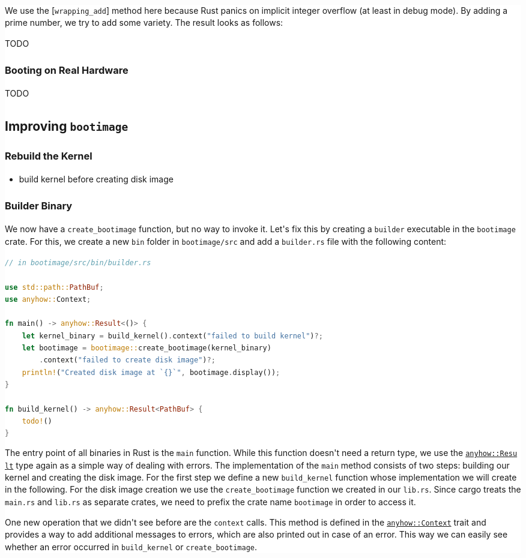 We use the [`wrapping_add`] method here because Rust panics on implicit integer overflow (at least in debug mode). By adding a prime number, we try to add some variety. The result looks as follows:

TODO


### Booting on Real Hardware

TODO

## Improving `bootimage`

### Rebuild the Kernel

- build kernel before creating disk image

### 



### Builder Binary

We now have a `create_bootimage` function, but no way to invoke it. Let's fix this by creating a `builder` executable in the `bootimage` crate. For this, we create a new `bin` folder in `bootimage/src` and add a `builder.rs` file with the following content:

```rust
// in bootimage/src/bin/builder.rs

use std::path::PathBuf;
use anyhow::Context;

fn main() -> anyhow::Result<()> {
    let kernel_binary = build_kernel().context("failed to build kernel")?;
    let bootimage = bootimage::create_bootimage(kernel_binary)
        .context("failed to create disk image")?;
    println!("Created disk image at `{}`", bootimage.display());
}

fn build_kernel() -> anyhow::Result<PathBuf> {
    todo!()
}
```

The entry point of all binaries in Rust is the `main` function. While this function doesn't need a return type, we use the [`anyhow::Result`] type again as a simple way of dealing with errors. The implementation of the `main` method consists of two steps: building our kernel and creating the disk image. For the first step we define a new `build_kernel` function whose implementation we will create in the following. For the disk image creation we use the `create_bootimage` function we created in our `lib.rs`. Since cargo treats the `main.rs` and `lib.rs` as separate crates, we need to prefix the crate name `bootimage` in order to access it.

[`anyhow::Result`]: https://docs.rs/anyhow/1.0.33/anyhow/type.Result.html

One new operation that we didn't see before are the `context` calls. This method is defined in the [`anyhow::Context`] trait and provides a way to add additional messages to errors, which are also printed out in case of an error. This way we can easily see whether an error occurred in `build_kernel` or `create_bootimage`.


[freestanding Rust binary]: @/edition-3/posts/01-freestanding-binary/index.md
[GitHub]: https://github.com/phil-opp/blog_os
[at the bottom]: #comments
[post branch]: https://github.com/phil-opp/blog_os/tree/post-02
[ROM]: https://en.wikipedia.org/wiki/Read-only_memory
[power-on self-test]: https://en.wikipedia.org/wiki/Power-on_self-test
[BIOS]: https://en.wikipedia.org/wiki/BIOS
[UEFI]: https://en.wikipedia.org/wiki/Unified_Extensible_Firmware_Interface
[_master boot record_]: https://en.wikipedia.org/wiki/Master_boot_record
[disk partitions]: https://en.wikipedia.org/wiki/Disk_partitioning
[magic bytes]: https://en.wikipedia.org/wiki/Magic_number_(programming)
[mbr-extensions]: https://en.wikipedia.org/wiki/Master_boot_record#Sector_layout
[ELF]: https://en.wikipedia.org/wiki/Executable_and_Linkable_Format
[PE]: https://en.wikipedia.org/wiki/Portable_Executable
[call stack]: https://en.wikipedia.org/wiki/Call_stack
[real mode]: https://en.wikipedia.org/wiki/Real_mode
[protected mode]: https://en.wikipedia.org/wiki/Protected_mode
[long mode]: https://en.wikipedia.org/wiki/Long_mode
[memory segmentation]: https://en.wikipedia.org/wiki/X86_memory_segmentation
[page table]: https://en.wikipedia.org/wiki/Page_table
[multi-booting]: https://en.wikipedia.org/wiki/Multi-booting
[bootimage]: https://github.com/rust-osdev/bootimage
[uefi-specification]: https://uefi.org/specifications
[digital signature]: https://en.wikipedia.org/wiki/Digital_signature
[uefi-secure-boot-lock-in]: https://arstechnica.com/information-technology/2015/03/windows-10-to-make-the-secure-boot-alt-os-lock-out-a-reality/
[coreboot]: https://www.coreboot.org/
[EFI system partitions]: https://en.wikipedia.org/wiki/EFI_system_partition
[FAT file system]: https://en.wikipedia.org/wiki/File_Allocation_Table
[Portable Executable (PE)]: https://en.wikipedia.org/wiki/Portable_Executable
[_An EFI App a bit rusty_]: https://gil0mendes.io/blog/an-efi-app-a-bit-rusty/
[`uefi` crate]: https://github.com/rust-osdev/uefi-rs/
[Free Software Foundation]: https://en.wikipedia.org/wiki/Free_Software_Foundation
[Multiboot]: https://www.gnu.org/software/grub/manual/multiboot2/multiboot.html
[GNU GRUB]: https://en.wikipedia.org/wiki/GNU_GRUB
[Multiboot header]: https://www.gnu.org/software/grub/manual/multiboot/multiboot.html#OS-image-format
[adjusted default page size]: https://wiki.osdev.org/Multiboot#Multiboot_2
[boot information]: https://www.gnu.org/software/grub/manual/multiboot/multiboot.html#Boot-information-format
[first edition]: @/edition-1/_index.md
[rustup]: https://www.rustup.rs/
[`asm!` macro]: https://doc.rust-lang.org/unstable-book/library-features/asm.html
[target triple]: https://clang.llvm.org/docs/CrossCompilation.html#target-triple
[ABI]: https://stackoverflow.com/a/2456882
[platform-support]: https://doc.rust-lang.org/nightly/rustc/platform-support.html
[custom-targets]: https://doc.rust-lang.org/nightly/rustc/targets/custom.html
[`data-layout`]: https://llvm.org/docs/LangRef.html#data-layout
[linker]: https://en.wikipedia.org/wiki/Linker_(computing)
  [LLD]: https://lld.llvm.org/
  [stack unwinding]: https://www.bogotobogo.com/cplusplus/stackunwinding.php
[disabling the red zone]: @/edition-2/posts/02-minimal-rust-kernel/disable-red-zone/index.md
  [Single Instruction Multiple Data (SIMD)]: https://en.wikipedia.org/wiki/SIMD
[previous post]: @/edition-2/posts/01-freestanding-rust-binary/index.md
[`core` library]: https://doc.rust-lang.org/nightly/core/index.html
[`build-std` feature]: https://doc.rust-lang.org/nightly/cargo/reference/unstable.html#build-std
[nightly Rust compilers]: #installing-rust-nightly
[`IntoIterator::into_iter`]: https://doc.rust-lang.org/stable/core/iter/trait.IntoIterator.html#tymethod.into_iter
[`build-std-features`]: https://doc.rust-lang.org/nightly/cargo/reference/unstable.html#build-std-features
[`mem` feature]: https://github.com/rust-lang/compiler-builtins/blob/eff506cd49b637f1ab5931625a33cef7e91fbbf6/Cargo.toml#L54-L55
[`memcpy` etc. implementations]: https://github.com/rust-lang/compiler-builtins/blob/eff506cd49b637f1ab5931625a33cef7e91fbbf6/src/mem.rs#L12-L69
[inline assembly]: https://doc.rust-lang.org/unstable-book/library-features/asm.html
[section about booting]: #the-boot-process
[`bootloader`]: https://crates.io/crates/bootloader
[post-build scripts]: https://github.com/rust-lang/cargo/issues/545
[`bootloader` documentation]: TODO
[`bootloader::BootInfo`]: TODO
[`entry_point`]: https://docs.rs/bootloader/0.6.4/bootloader/macro.entry_point.html
[`bootloader` Readme]: TODO
[cargo workspace]: https://doc.rust-lang.org/cargo/reference/workspaces.html
[`todo!`]: https://doc.rust-lang.org/std/macro.todo.html
[`Path`]: https://doc.rust-lang.org/std/path/struct.Path.html
[`PathBuf`]: https://doc.rust-lang.org/std/path/struct.PathBuf.html
[`anyhow`]: https://docs.rs/anyhow/1.0.33/anyhow/
[`bootloader-locator`]: https://docs.rs/bootloader-locator/0.0.4/bootloader_locator/index.html
[`locate_bootloader`]: https://docs.rs/bootloader-locator/0.0.4/bootloader_locator/fn.locate_bootloader.html
[`?` operator]: https://doc.rust-lang.org/edition-guide/rust-2018/error-handling-and-panics/the-question-mark-operator-for-easier-error-handling.html
[locate_bootloader source]: https://docs.rs/crate/bootloader-locator/0.0.4/source/src/lib.rs
[`json` crate]: https://docs.rs/json/0.12.4/json/
[`process::Command`]: https://doc.rust-lang.org/std/process/struct.Command.html
[`Command::new`]: https://doc.rust-lang.org/std/process/struct.Command.html#method.new
[`CARGO` environment variable]: https://doc.rust-lang.org/cargo/reference/environment-variables.html#environment-variables-cargo-sets-for-crates
[toolchain override shorthands]: https://rust-lang.github.io/rustup/overrides.html#toolchain-override-shorthand
[`env!`]: https://doc.rust-lang.org/std/macro.env.html
[`Command::arg`]: https://doc.rust-lang.org/std/process/struct.Command.html#method.arg
[`Path::parent`]: https://doc.rust-lang.org/std/path/struct.Path.html#method.parent
[`Option::unwrap`]: https://doc.rust-lang.org/std/option/enum.Option.html#method.unwrap
[`Command::current_dir`]: https://doc.rust-lang.org/std/process/struct.Command.html#method.current_dir
[`Command::status`]: https://doc.rust-lang.org/std/process/struct.Command.html#method.status
[`ExitStatus::success`]: https://doc.rust-lang.org/std/process/struct.ExitStatus.html#method.success
[`anyhow::Error::msg`]: https://docs.rs/anyhow/1.0.33/anyhow/struct.Error.html#method.msg
[`CARGO_MANIFEST_DIR`]: https://doc.rust-lang.org/cargo/reference/environment-variables.html#environment-variables-cargo-sets-for-crates
[`Path::join`]: https://doc.rust-lang.org/std/path/struct.Path.html#method.join
[`Path::file_name`]: https://doc.rust-lang.org/std/path/struct.Path.html#method.file_name
[QEMU]: https://www.qemu.org/
[QEMU download page]: https://www.qemu.org/download/
[OVMF]: http://www.linux-kvm.org/downloads/lersek/ovmf-whitepaper-c770f8c.txt
[_framebuffer_]: https://en.wikipedia.org/wiki/Framebuffer
[`if let`]: TODO
[`FrameBuffer`]: TODO
[`anyhow::Context`]: https://docs.rs/anyhow/1.0.33/anyhow/trait.Context.html
[`std::env::args`]: https://doc.rust-lang.org/std/env/fn.args.html
[`Iterator::skip`]: https://doc.rust-lang.org/std/iter/trait.Iterator.html#method.skip
[`Iterator::collect`]: https://doc.rust-lang.org/std/iter/trait.Iterator.html#method.collect
[`Vec`]: https://doc.rust-lang.org/std/vec/struct.Vec.html
[`Command::args`]: https://doc.rust-lang.org/std/process/struct.Command.html#method.args
[`debug`]: https://doc.rust-lang.org/cargo/reference/profiles.html#dev
[`release`]: https://doc.rust-lang.org/cargo/reference/profiles.html#release
[cargo configuration file]: https://doc.rust-lang.org/cargo/reference/config.html
[ELF]: https://en.wikipedia.org/wiki/Executable_and_Linkable_Format
[rust-osdev/bootloader]: https://github.com/rust-osdev/bootloader
[cargo configuration]: https://doc.rust-lang.org/cargo/reference/config.html
[VGA text buffer]: https://en.wikipedia.org/wiki/VGA-compatible_text_mode
[iterate]: https://doc.rust-lang.org/stable/book/ch13-02-iterators.html
[static]: https://doc.rust-lang.org/book/ch10-03-lifetime-syntax.html#the-static-lifetime
[`enumerate`]: https://doc.rust-lang.org/core/iter/trait.Iterator.html#method.enumerate
[byte string]: https://doc.rust-lang.org/reference/tokens.html#byte-string-literals
[raw pointer]: https://doc.rust-lang.org/stable/book/ch19-01-unsafe-rust.html#dereferencing-a-raw-pointer
[`offset`]: https://doc.rust-lang.org/std/primitive.pointer.html#method.offset
[`unsafe`]: https://doc.rust-lang.org/stable/book/ch19-01-unsafe-rust.html
[five additional things]: https://doc.rust-lang.org/stable/book/ch19-01-unsafe-rust.html#unsafe-superpowers
[memory safety]: https://en.wikipedia.org/wiki/Memory_safety
[QEMU]: https://www.qemu.org/
[Readme of `bootimage`]: https://github.com/rust-osdev/bootimage